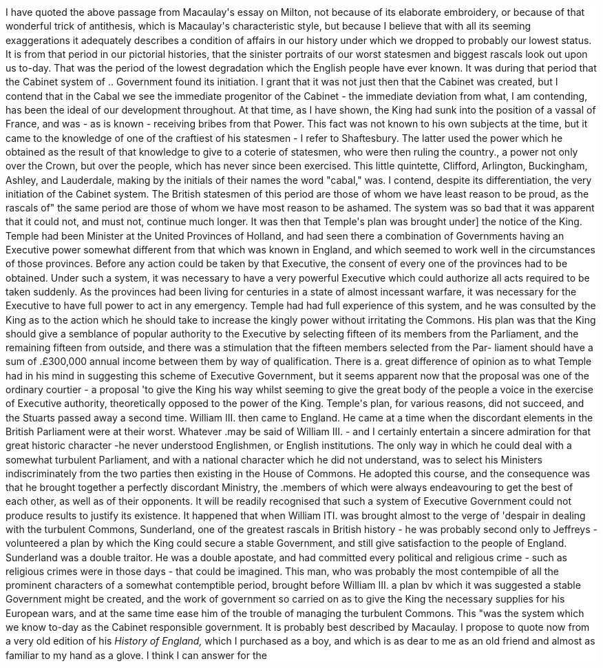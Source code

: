 I have quoted the above passage from Macaulay's essay on Milton, not because of its elaborate embroidery, or because of that wonderful trick of antithesis, which is Macaulay's characteristic style, but because I believe that with all its seeming exaggerations it adequately describes a condition of affairs in our history under which we dropped to probably our lowest status. It is from that period in our pictorial histories, that the sinister portraits of our worst statesmen and biggest rascals look out upon us to-day. That was the period of the lowest degradation which the English people have ever known. It was during that period that the Cabinet system of .. Government found its initiation. I grant that it was not just then that the Cabinet was created, but I contend that in the Cabal we see the immediate progenitor of the Cabinet - the immediate deviation from what, I am contending, has been the ideal of our development throughout. At that time, as I have shown, the King had sunk into the position of a vassal of France, and was - as is known - receiving bribes from that Power. This fact was not known to his own subjects at the time, but it came to the knowledge of one of the craftiest of his statesmen - I refer to Shaftesbury. The latter used the power which he obtained as the result of that knowledge to give to a coterie of statesmen, who were then ruling the country., a power not only over the Crown, but over the people, which has never since been exercised. This little quintette, Clifford, Arlington, Buckingham, Ashley, and Lauderdale, making by the initials of their names the word "cabal," was. I contend,  despite its differentiation, the very initiation of the Cabinet system. The British statesmen of this period are those of whom we have least reason to be proud, as the rascals of" the same period are those of whom we have most reason to be ashamed. The system was so bad that it was apparent that it could not, and must not, continue much longer. It was then that Temple's plan was brought under] the notice of the King. Temple had been Minister at the United Provinces of Holland, and had seen there a combination of Governments having an Executive power somewhat different from that which was known in England, and which seemed to work well in the circumstances of those provinces. Before any action could be taken by that Executive, the consent of every one of the provinces had to be obtained. Under such a system, it was necessary to have a very powerful Executive which could authorize all acts required to be taken suddenly. As the provinces had been living for centuries in a state of almost incessant warfare, it was necessary for the Executive to have full power to act in any emergency. Temple had had full experience of this system, and he was consulted by the King as to the action which he should take to increase the  kingly  power without irritating the Commons.  His  plan was that the King should give a semblance of popular authority to the Executive by selecting fifteen of its members from the Parliament, and the remaining fifteen from outside, and there was a stimulation that the fifteen members selected from the Par- liament should have a sum of .£300,000 annual income between them by way of qualification. There is a. great difference of opinion as to what Temple had in his mind in suggesting this scheme of Executive Government, but it seems apparent now that the proposal was one of the ordinary courtier - a proposal 'to give the King his way  whilst seeming to give the great body of the people a voice in the exercise of Executive authority, theoretically opposed to the power of the King. Temple's plan, for various reasons, did not succeed, and the Stuarts passed away a second time. William III. then came to England. He came at a time when the discordant elements in the British Parliament were at their worst. Whatever .may be said of William III. - and I certainly entertain a sincere admiration for that great historic character -he never understood Englishmen, or English institutions. The only way in which he could deal with a somewhat turbulent Parliament, and with a national character which he did not understand, was to select his Ministers indiscriminately from the two parties then existing in the House of Commons. He adopted this course, and the consequence was that he brought together a perfectly discordant Ministry, the .members of which were always endeavouring to get the best of each other, as well as of their opponents. It will be readily recognised that such a system of Executive Government could not produce results to justify its  existence.  It happened that when William ITI. was brought almost to the verge of 'despair in dealing with the turbulent Commons, Sunderland, one of the greatest rascals in British history - he was probably second only to  Jeffreys  - volunteered a plan by which the King could secure a stable Government, and still give satisfaction to the people of England. Sunderland was a double traitor. He was a double apostate, and had committed every political and religious crime - such as religious crimes were in those days - that could be imagined. This man, who was probably the most  contempible  of all the prominent characters of a somewhat contemptible  period,  brought before William III. a plan bv which it was suggested a stable Government might be created, and the work of government so carried on as to give the King the necessary supplies for his European wars, and at the same time ease him of the trouble of managing the turbulent Commons. This "was the system which we know to-day as the Cabinet responsible government. It is probably best described by Macaulay. I propose to quote now from a very old edition of his  *History of England,*  which I purchased as a boy, and which is as dear to me as an old friend and almost as familiar to my hand as a glove. I think I can answer for the